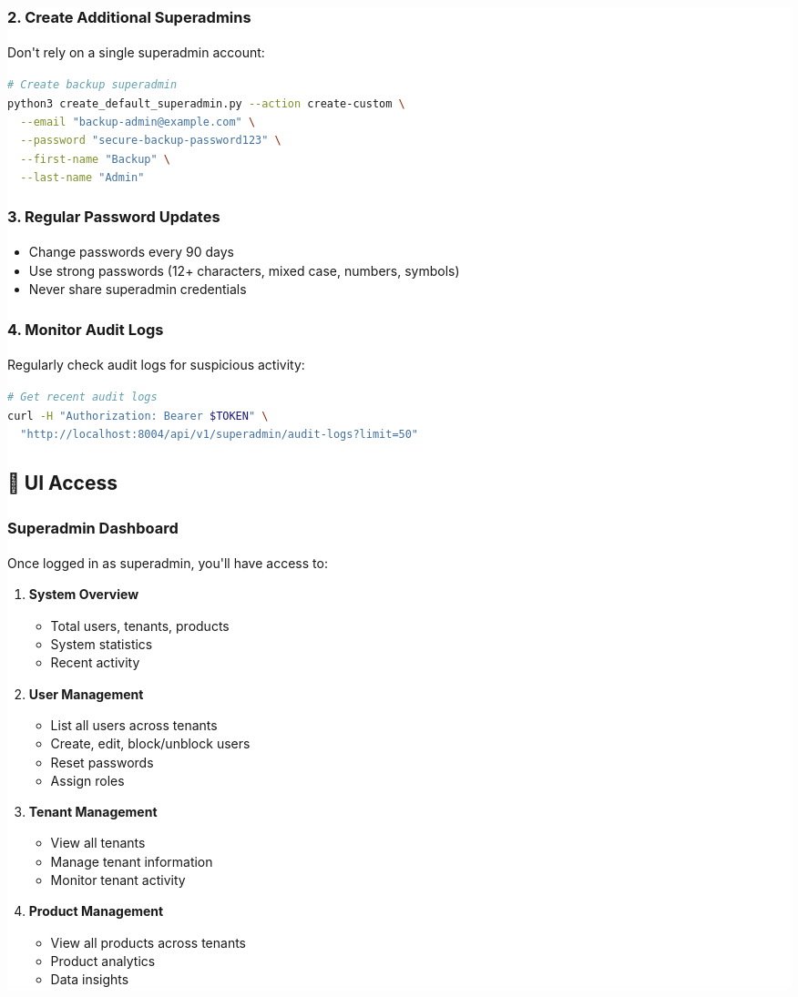 ### 2. Create Additional Superadmins

Don't rely on a single superadmin account:

```bash
# Create backup superadmin
python3 create_default_superadmin.py --action create-custom \
  --email "backup-admin@example.com" \
  --password "secure-backup-password123" \
  --first-name "Backup" \
  --last-name "Admin"
```

### 3. Regular Password Updates

- Change passwords every 90 days
- Use strong passwords (12+ characters, mixed case, numbers, symbols)
- Never share superadmin credentials

### 4. Monitor Audit Logs

Regularly check audit logs for suspicious activity:

```bash
# Get recent audit logs
curl -H "Authorization: Bearer $TOKEN" \
  "http://localhost:8004/api/v1/superadmin/audit-logs?limit=50"
```

## 🎨 UI Access

### Superadmin Dashboard

Once logged in as superadmin, you'll have access to:

1. **System Overview**
   - Total users, tenants, products
   - System statistics
   - Recent activity

2. **User Management**
   - List all users across tenants
   - Create, edit, block/unblock users
   - Reset passwords
   - Assign roles

3. **Tenant Management**
   - View all tenants
   - Manage tenant information
   - Monitor tenant activity

4. **Product Management**
   - View all products across tenants
   - Product analytics
   - Data insights
